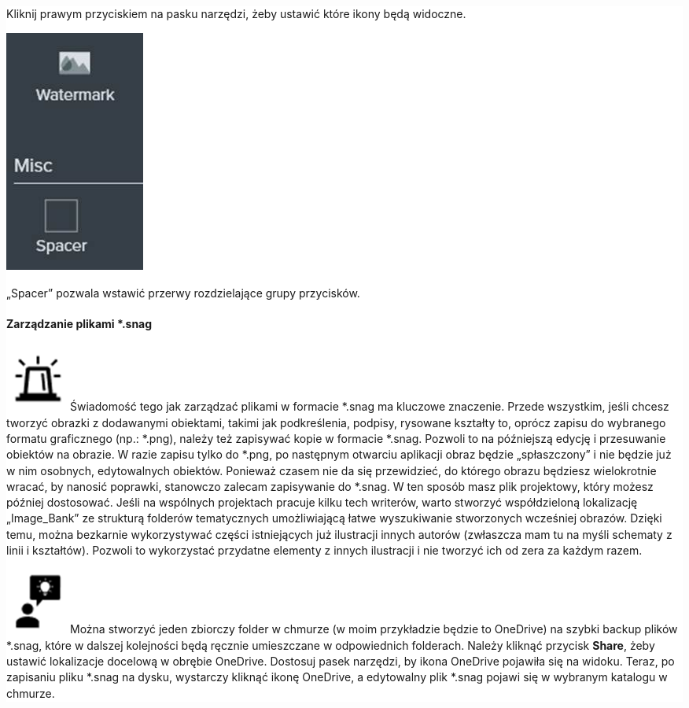 Kliknij prawym przyciskiem na pasku narzędzi, żeby ustawić które ikony będą
widoczne.

![](images/image010.jpg)

„Spacer” pozwala wstawić przerwy rozdzielające grupy przycisków.

#### Zarządzanie plikami \*.snag

![](images/alert.png)Świadomość tego jak zarządzać plikami w formacie \*.snag ma
kluczowe znaczenie. Przede wszystkim, jeśli chcesz tworzyć obrazki z dodawanymi
obiektami, takimi jak podkreślenia, podpisy, rysowane kształty to, oprócz zapisu
do wybranego formatu graficznego (np.: \*.png), należy też zapisywać kopie w
formacie \*.snag. Pozwoli to na późniejszą edycję i przesuwanie obiektów na
obrazie. W razie zapisu tylko do \*.png, po następnym otwarciu aplikacji obraz
będzie „spłaszczony” i nie będzie już w nim osobnych, edytowalnych obiektów.
Ponieważ czasem nie da się przewidzieć, do którego obrazu będziesz wielokrotnie
wracać, by nanosić poprawki, stanowczo zalecam zapisywanie do \*.snag. W ten
sposób masz plik projektowy, który możesz później dostosować. Jeśli na wspólnych
projektach pracuje kilku tech writerów, warto stworzyć współdzieloną lokalizację
„Image_Bank” ze strukturą folderów tematycznych umożliwiającą łatwe wyszukiwanie
stworzonych wcześniej obrazów. Dzięki temu, można bezkarnie wykorzystywać części
istniejących już ilustracji innych autorów (zwłaszcza mam tu na myśli schematy z
linii i kształtów). Pozwoli to wykorzystać przydatne elementy z innych
ilustracji i nie tworzyć ich od zera za każdym razem.

![](images/speaker.png)Można stworzyć jeden zbiorczy folder w chmurze (w moim
przykładzie będzie to OneDrive) na szybki backup plików \*.snag, które w dalszej
kolejności będą ręcznie umieszczane w odpowiednich folderach. Należy kliknąć
przycisk **Share**, żeby ustawić lokalizacje docelową w obrębie OneDrive.
Dostosuj pasek narzędzi, by ikona OneDrive pojawiła się na widoku. Teraz, po
zapisaniu pliku \*.snag na dysku, wystarczy kliknąć ikonę OneDrive, a edytowalny
plik \*.snag pojawi się w wybranym katalogu w chmurze.
